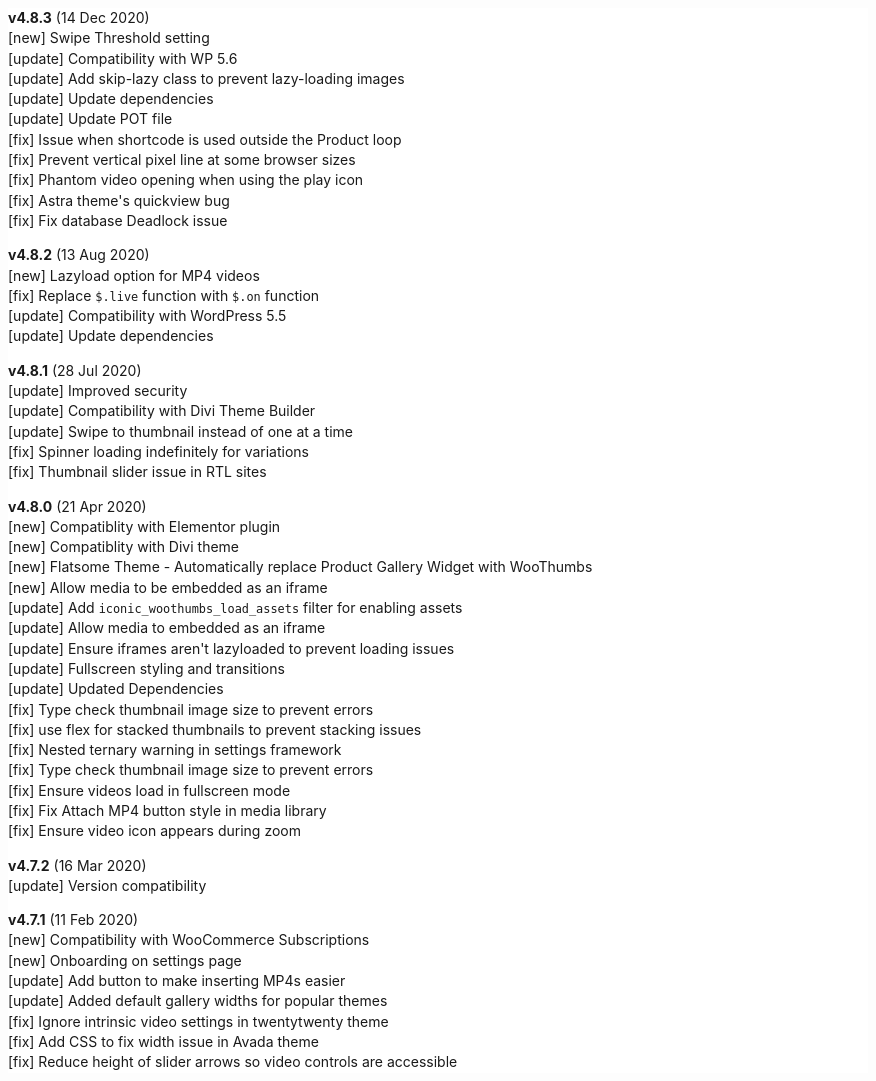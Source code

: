 **v4.8.3** (14 Dec 2020)  
[new] Swipe Threshold setting  
[update] Compatibility with WP 5.6  
[update] Add skip-lazy class to prevent lazy-loading images  
[update] Update dependencies  
[update] Update POT file  
[fix] Issue when shortcode is used outside the Product loop  
[fix] Prevent vertical pixel line at some browser sizes  
[fix] Phantom video opening when using the play icon  
[fix] Astra theme's quickview bug  
[fix] Fix database Deadlock issue  


**v4.8.2** (13 Aug 2020)  
[new] Lazyload option for MP4 videos  
[fix] Replace `$.live` function with `$.on` function  
[update] Compatibility with WordPress 5.5  
[update] Update dependencies  

**v4.8.1** (28 Jul 2020)  
[update] Improved security  
[update] Compatibility with Divi Theme Builder  
[update] Swipe to thumbnail instead of one at a time  
[fix] Spinner loading indefinitely for variations  
[fix] Thumbnail slider issue in RTL sites  

**v4.8.0** (21 Apr 2020)  
[new] Compatiblity with Elementor plugin  
[new] Compatiblity with Divi theme  
[new] Flatsome Theme - Automatically replace Product Gallery Widget with WooThumbs  
[new] Allow media to be embedded as an iframe  
[update] Add `iconic_woothumbs_load_assets` filter for enabling assets  
[update] Allow media to embedded as an iframe  
[update] Ensure iframes aren't lazyloaded to prevent loading issues  
[update] Fullscreen styling and transitions  
[update] Updated Dependencies  
[fix] Type check thumbnail image size to prevent errors  
[fix] use flex for stacked thumbnails to prevent stacking issues  
[fix] Nested ternary warning in settings framework  
[fix] Type check thumbnail image size to prevent errors  
[fix] Ensure videos load in fullscreen mode  
[fix] Fix Attach MP4 button style in media library  
[fix] Ensure video icon appears during zoom  

**v4.7.2** (16 Mar 2020)  
[update] Version compatibility  

**v4.7.1** (11 Feb 2020)  
[new] Compatibility with WooCommerce Subscriptions  
[new] Onboarding on settings page  
[update] Add button to make inserting MP4s easier  
[update] Added default gallery widths for popular themes  
[fix] Ignore intrinsic video settings in twentytwenty theme  
[fix] Add CSS to fix width issue in Avada theme  
[fix] Reduce height of slider arrows so video controls are accessible  
